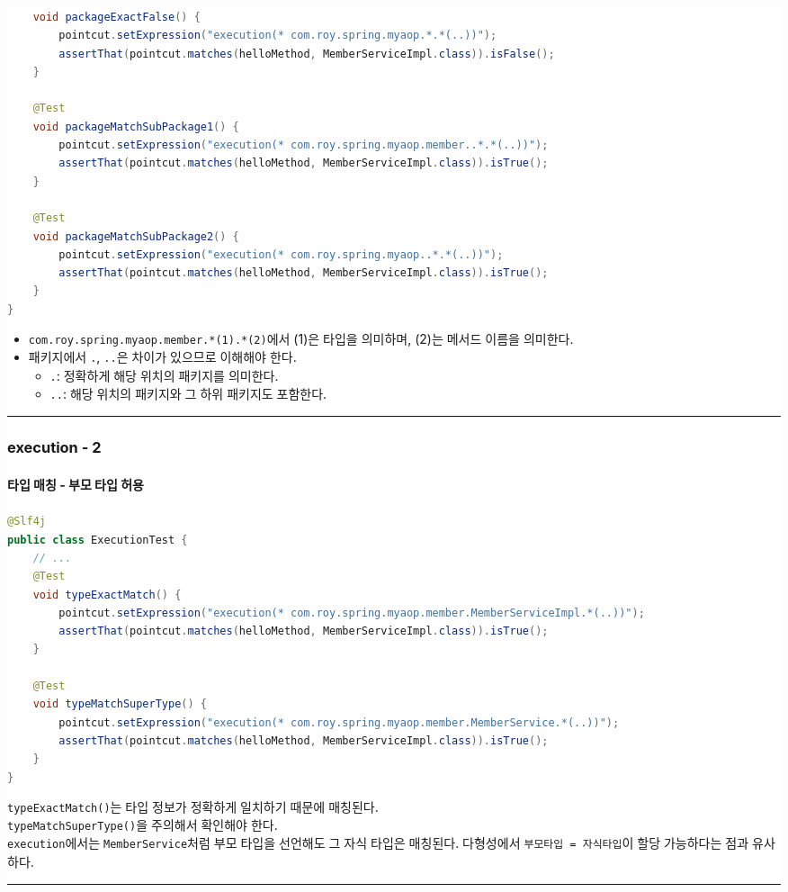 ```java
    void packageExactFalse() {
        pointcut.setExpression("execution(* com.roy.spring.myaop.*.*(..))");
        assertThat(pointcut.matches(helloMethod, MemberServiceImpl.class)).isFalse();
    }
    
    @Test
    void packageMatchSubPackage1() {
        pointcut.setExpression("execution(* com.roy.spring.myaop.member..*.*(..))");
        assertThat(pointcut.matches(helloMethod, MemberServiceImpl.class)).isTrue();
    }
    
    @Test
    void packageMatchSubPackage2() {
        pointcut.setExpression("execution(* com.roy.spring.myaop..*.*(..))");
        assertThat(pointcut.matches(helloMethod, MemberServiceImpl.class)).isTrue();
    }
}
```

- `com.roy.spring.myaop.member.*(1).*(2)`에서 (1)은 타입을 의미하며, (2)는 메서드 이름을 의미한다.
- 패키지에서 `.`, `..`은 차이가 있으므로 이해해야 한다.
  - `.`: 정확하게 해당 위치의 패키지를 의미한다.
  - `..`: 해당 위치의 패키지와 그 하위 패키지도 포함한다.

---

### execution - 2

#### 타입 매칭 - 부모 타입 허용

```java
@Slf4j
public class ExecutionTest {
    // ...
    @Test
    void typeExactMatch() {
        pointcut.setExpression("execution(* com.roy.spring.myaop.member.MemberServiceImpl.*(..))");
        assertThat(pointcut.matches(helloMethod, MemberServiceImpl.class)).isTrue();
    }

    @Test
    void typeMatchSuperType() {
        pointcut.setExpression("execution(* com.roy.spring.myaop.member.MemberService.*(..))");
        assertThat(pointcut.matches(helloMethod, MemberServiceImpl.class)).isTrue();
    }
}
```

`typeExactMatch()`는 타입 정보가 정확하게 일치하기 때문에 매칭된다.  
`typeMatchSuperType()`을 주의해서 확인해야 한다.  
`execution`에서는 `MemberService`처럼 부모 타입을 선언해도 그 자식 타입은 매칭된다. 다형성에서 `부모타입 = 자식타입`이 할당 가능하다는 점과 유사하다.

---
